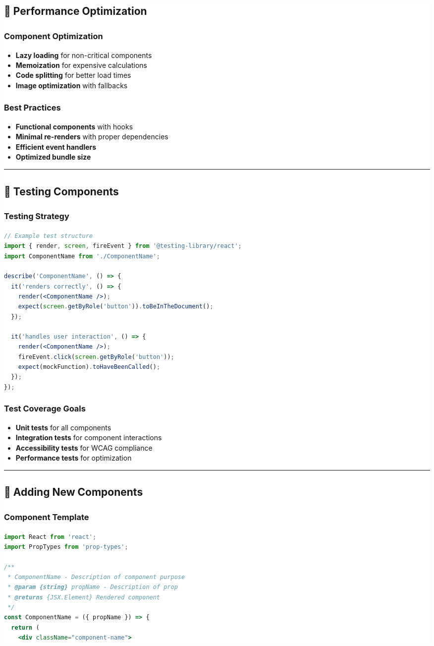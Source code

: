 ## 🚀 Performance Optimization

### Component Optimization
- **Lazy loading** for non-critical components
- **Memoization** for expensive calculations
- **Code splitting** for better load times
- **Image optimization** with fallbacks

### Best Practices
- **Functional components** with hooks
- **Minimal re-renders** with proper dependencies
- **Efficient event handlers**
- **Optimized bundle size**

---

## 🧪 Testing Components

### Testing Strategy
```jsx
// Example test structure
import { render, screen, fireEvent } from '@testing-library/react';
import ComponentName from './ComponentName';

describe('ComponentName', () => {
  it('renders correctly', () => {
    render(<ComponentName />);
    expect(screen.getByRole('button')).toBeInTheDocument();
  });

  it('handles user interaction', () => {
    render(<ComponentName />);
    fireEvent.click(screen.getByRole('button'));
    expect(mockFunction).toHaveBeenCalled();
  });
});
```

### Test Coverage Goals
- **Unit tests** for all components
- **Integration tests** for component interactions
- **Accessibility tests** for WCAG compliance
- **Performance tests** for optimization

---

## 📝 Adding New Components

### Component Template
```jsx
import React from 'react';
import PropTypes from 'prop-types';

/**
 * ComponentName - Description of component purpose
 * @param {string} propName - Description of prop
 * @returns {JSX.Element} Rendered component
 */
const ComponentName = ({ propName }) => {
  return (
    <div className="component-name">
```